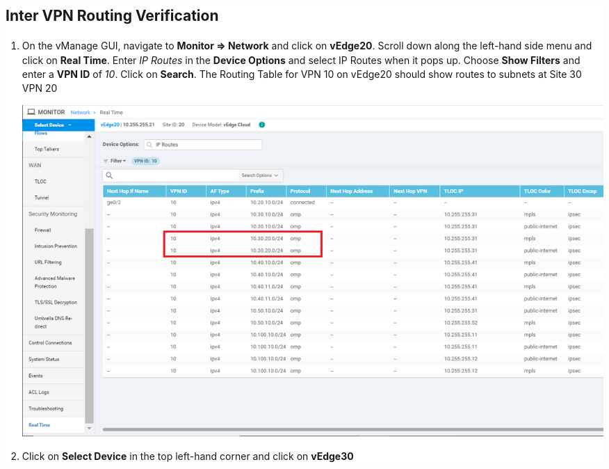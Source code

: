 ## Inter VPN Routing Verification

1. On the vManage GUI, navigate to **Monitor => Network** and click on **vEdge20**. Scroll down along the left-hand side menu and click on **Real Time**. Enter *IP Routes* in the **Device Options** and select IP Routes when it pops up. Choose **Show Filters** and enter a **VPN ID** of *10*. Click on **Search**. The Routing Table for VPN 10 on vEdge20 should show routes to subnets at Site 30 VPN 20

    ![](/images/InterVPN_ServiceChaining/74_vpn20leak.PNG)

2. Click on **Select Device** in the top left-hand corner and click on **vEdge30**
